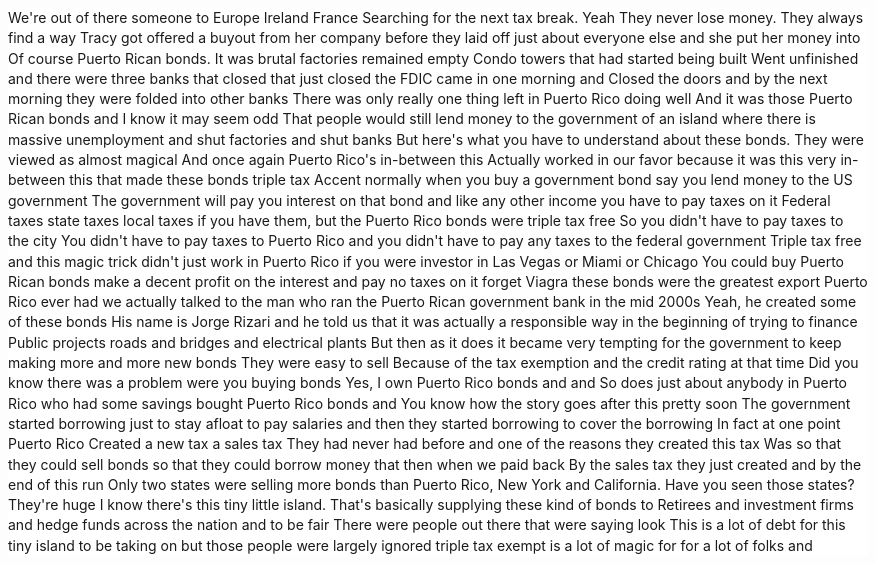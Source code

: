 We're out of there
someone to Europe
Ireland
France
Searching for the next tax break. Yeah
They never lose money. They always find a way
Tracy got offered a buyout from her company before they laid off just about everyone else and she put her money into
Of course Puerto Rican bonds. It was brutal
factories remained empty
Condo towers that had started being built
Went unfinished and there were three banks that closed that just closed the FDIC came in one
morning and
Closed the doors and by the next morning they were folded into other banks
There was only really one thing left in Puerto Rico doing well
And it was those Puerto Rican bonds and I know it may seem odd
That people would still lend money to the government of an island where there is massive unemployment and shut factories and shut banks
But here's what you have to understand about these bonds. They were viewed as almost magical
And once again
Puerto Rico's in-between this
Actually worked in our favor because it was this very in-between this that made these bonds triple tax
Accent normally when you buy a government bond say you lend money to the US government
The government will pay you interest on that bond and like any other income you have to pay taxes on it
Federal taxes state taxes local taxes if you have them, but the Puerto Rico bonds were triple tax free
So you didn't have to pay taxes to the city
You didn't have to pay taxes to Puerto Rico and you didn't have to pay any taxes to the federal government
Triple tax free and this magic trick didn't just work in Puerto Rico if you were investor in Las Vegas or Miami or Chicago
You could buy Puerto Rican bonds make a decent profit on the interest and pay no taxes on it forget
Viagra these bonds were the greatest export Puerto Rico ever had we actually talked to the man who ran the
Puerto Rican government bank in the mid 2000s
Yeah, he created some of these bonds
His name is Jorge Rizari and he told us that it was actually a responsible way in the beginning of trying to finance
Public projects roads and bridges and electrical plants
But then as it does it became very tempting for the government to keep making more and more new bonds
They were easy to sell
Because of the tax exemption and the credit rating at that time
Did you know there was a problem were you buying bonds
Yes, I own Puerto Rico bonds and and
So does just about anybody in Puerto Rico who had some savings bought Puerto Rico bonds and
You know how the story goes after this pretty soon
The government started borrowing just to stay afloat to pay salaries and then they started borrowing to cover the borrowing
In fact at one point Puerto Rico
Created a new tax a sales tax
They had never had before and one of the reasons they created this tax
Was so that they could sell bonds so that they could borrow money that then when we paid back
By the sales tax they just created and by the end of this run
Only two states were selling more bonds than Puerto Rico, New York and California. Have you seen those states? They're huge
I know there's this tiny little island. That's basically supplying these kind of bonds to
Retirees and investment firms and hedge funds across the nation and to be fair
There were people out there that were saying look
This is a lot of debt for this tiny island to be taking on
but those people were largely ignored triple tax exempt is a lot of magic for for a lot of folks and
